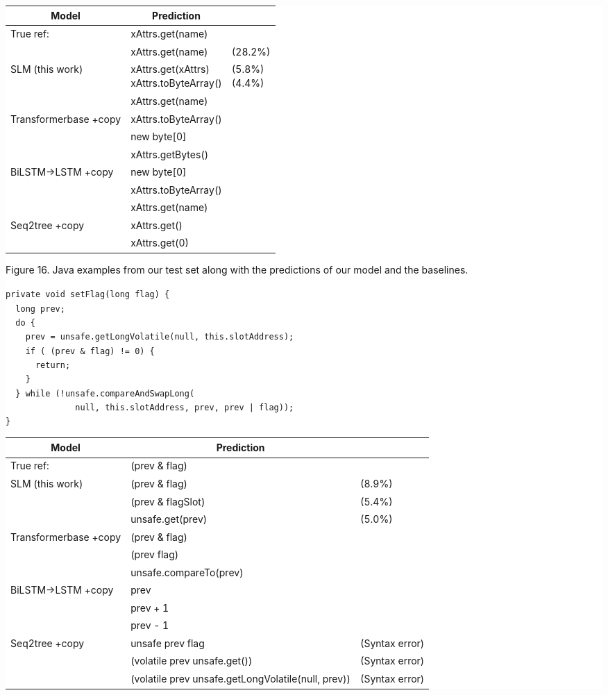 | Model                 | Prediction                                 |                  |
|-----------------------|--------------------------------------------|------------------|
| True ref:             | xAttrs.get(name)                           |                  |
|                       | xAttrs.get(name)                           | (28.2%)          |
| SLM (this work)       | xAttrs.get(xAttrs)<br>xAttrs.toByteArray() | (5.8%)<br>(4.4%) |
|                       | xAttrs.get(name)                           |                  |
| Transformerbase +copy | xAttrs.toByteArray()                       |                  |
|                       | new byte[0]                                |                  |
|                       | xAttrs.getBytes()                          |                  |
| BiLSTM→LSTM +copy     | new byte[0]                                |                  |
|                       | xAttrs.toByteArray()                       |                  |
|                       | xAttrs.get(name)                           |                  |
| Seq2tree +copy        | xAttrs.get()                               |                  |
|                       | xAttrs.get(0)                              |                  |

Figure 16. Java examples from our test set along with the predictions of our model and the baselines.

```
private void setFlag(long flag) {
  long prev;
  do {
    prev = unsafe.getLongVolatile(null, this.slotAddress);
    if ( (prev & flag) != 0) {
      return;
    }
  } while (!unsafe.compareAndSwapLong(
              null, this.slotAddress, prev, prev | flag));
}
```

| Model                 | Prediction                                         |                |
|-----------------------|----------------------------------------------------|----------------|
| True ref:             | (prev & flag)                                      |                |
| SLM (this work)       | (prev & flag)                                      | (8.9%)         |
|                       | (prev & flagSlot)                                  | (5.4%)         |
|                       | unsafe.get(prev)                                   | (5.0%)         |
| Transformerbase +copy | (prev & flag)                                      |                |
|                       | (prev   flag)                                      |                |
|                       | unsafe.compareTo(prev)                             |                |
| BiLSTM→LSTM +copy     | prev                                               |                |
|                       | prev + 1                                           |                |
|                       | prev - 1                                           |                |
| Seq2tree +copy        | unsafe prev flag                                   | (Syntax error) |
|                       | (volatile prev unsafe.get())                       | (Syntax error) |
|                       | (volatile prev unsafe.getLongVolatile(null, prev)) | (Syntax error) |
